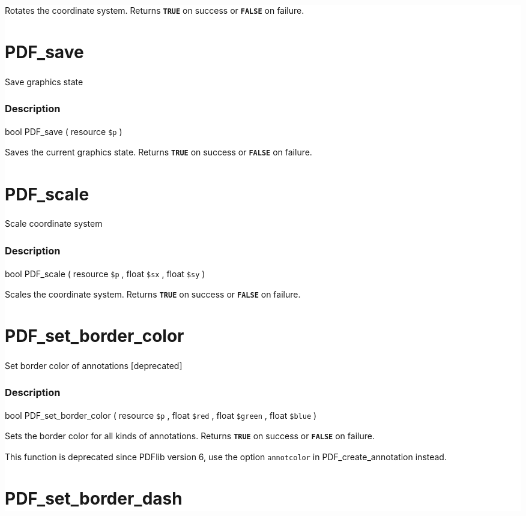 Rotates the coordinate system. Returns **`TRUE`** on success or
**`FALSE`** on failure.

PDF\_save
=========

Save graphics state

### Description

<span class="type">bool</span> <span class="methodname">PDF\_save</span>
( <span class="methodparam"><span class="type">resource</span>
`$p`</span> )

Saves the current graphics state. Returns **`TRUE`** on success or
**`FALSE`** on failure.

PDF\_scale
==========

Scale coordinate system

### Description

<span class="type">bool</span> <span
class="methodname">PDF\_scale</span> ( <span class="methodparam"><span
class="type">resource</span> `$p`</span> , <span
class="methodparam"><span class="type">float</span> `$sx`</span> , <span
class="methodparam"><span class="type">float</span> `$sy`</span> )

Scales the coordinate system. Returns **`TRUE`** on success or
**`FALSE`** on failure.

PDF\_set\_border\_color
=======================

Set border color of annotations \[deprecated\]

### Description

<span class="type">bool</span> <span
class="methodname">PDF\_set\_border\_color</span> ( <span
class="methodparam"><span class="type">resource</span> `$p`</span> ,
<span class="methodparam"><span class="type">float</span> `$red`</span>
, <span class="methodparam"><span class="type">float</span>
`$green`</span> , <span class="methodparam"><span
class="type">float</span> `$blue`</span> )

Sets the border color for all kinds of annotations. Returns **`TRUE`**
on success or **`FALSE`** on failure.

This function is deprecated since PDFlib version 6, use the option
`annotcolor` in <span class="function">PDF\_create\_annotation</span>
instead.

PDF\_set\_border\_dash
======================

